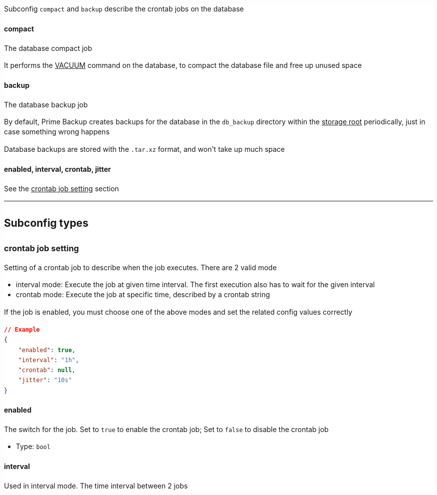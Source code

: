 Subconfig `compact` and `backup` describe the crontab jobs on the database

#### compact

The database compact job

It performs the [VACUUM](https://www.sqlite.org/lang_vacuum.html) command on the database, to compact the database file and free up unused space

#### backup

The database backup job

By default, Prime Backup creates backups for the database in the `db_backup` directory
within the [storage root](#storage_root) periodically, just in case something wrong happens

Database backups are stored with the `.tar.xz` format, and won't take up much space

#### enabled, interval, crontab, jitter

See the [crontab job setting](#crontab-job-setting) section

---

## Subconfig types

### crontab job setting

Setting of a crontab job to describe when the job executes. There are 2 valid mode

- interval mode: Execute the job at given time interval. The first execution also has to wait for the given interval
- crontab mode: Execute the job at specific time, described by a crontab string

If the job is enabled, you must choose one of the above modes and set the related config values correctly

```json
// Example
{
    "enabled": true,
    "interval": "1h",
    "crontab": null,
    "jitter": "10s"
}
```

#### enabled

The switch for the job. Set to  `true` to enable the crontab job; Set to `false` to disable the crontab job

- Type: `bool`

#### interval

Used in interval mode. The time interval between 2 jobs
